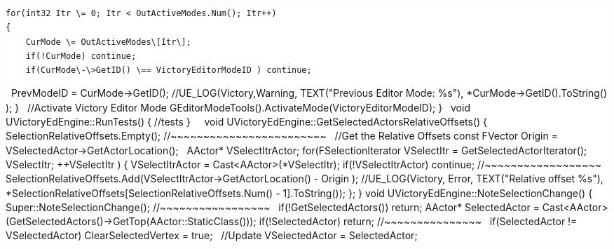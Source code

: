 	for(int32 Itr \= 0; Itr < OutActiveModes.Num(); Itr++)
	{
		CurMode \= OutActiveModes\[Itr\];
		if(!CurMode) continue;
		if(CurMode\-\>GetID() \== VictoryEditorModeID ) continue;
 
		PrevModeID \= CurMode\-\>GetID();
		//UE\_LOG(Victory,Warning, TEXT("Previous Editor Mode: %s"), \*CurMode->GetID().ToString() );
	}
 
	//Activate Victory Editor Mode
	GEditorModeTools().ActivateMode(VictoryEditorModeID);
}
 
void UVictoryEdEngine::RunTests()
{
	//tests
}
 
 
void UVictoryEdEngine::GetSelectedActorsRelativeOffsets()
{
	SelectionRelativeOffsets.Empty();
	//~~~~~~~~~~~~~~~~~~~~~~~~
 
	//Get the Relative Offsets
	const FVector Origin \= VSelectedActor\-\>GetActorLocation();
 
	AActor\* VSelectItrActor;
	for(FSelectionIterator VSelectItr \= GetSelectedActorIterator(); 
		VSelectItr; ++VSelectItr )
	{
		VSelectItrActor \= Cast<AActor\>(\*VSelectItr);
		if(!VSelectItrActor) continue;
		//~~~~~~~~~~~~~~~~~~
 
		SelectionRelativeOffsets.Add(VSelectItrActor\-\>GetActorLocation() \- Origin );
		//UE\_LOG(Victory, Error, TEXT("Relative offset %s"), \*SelectionRelativeOffsets\[SelectionRelativeOffsets.Num() - 1\].ToString());
	};
}
void UVictoryEdEngine::NoteSelectionChange()
{
	Super::NoteSelectionChange();
	//~~~~~~~~~~~~~~~~~
 
	if(!GetSelectedActors()) return;
	AActor\* SelectedActor \= Cast<AActor\>(GetSelectedActors()\-\>GetTop(AActor::StaticClass()));
	if(!SelectedActor) return;
	//~~~~~~~~~~~~~~~
 
	if(SelectedActor !\= VSelectedActor) ClearSelectedVertex \= true;
 
	//Update
	VSelectedActor \= SelectedActor;
 